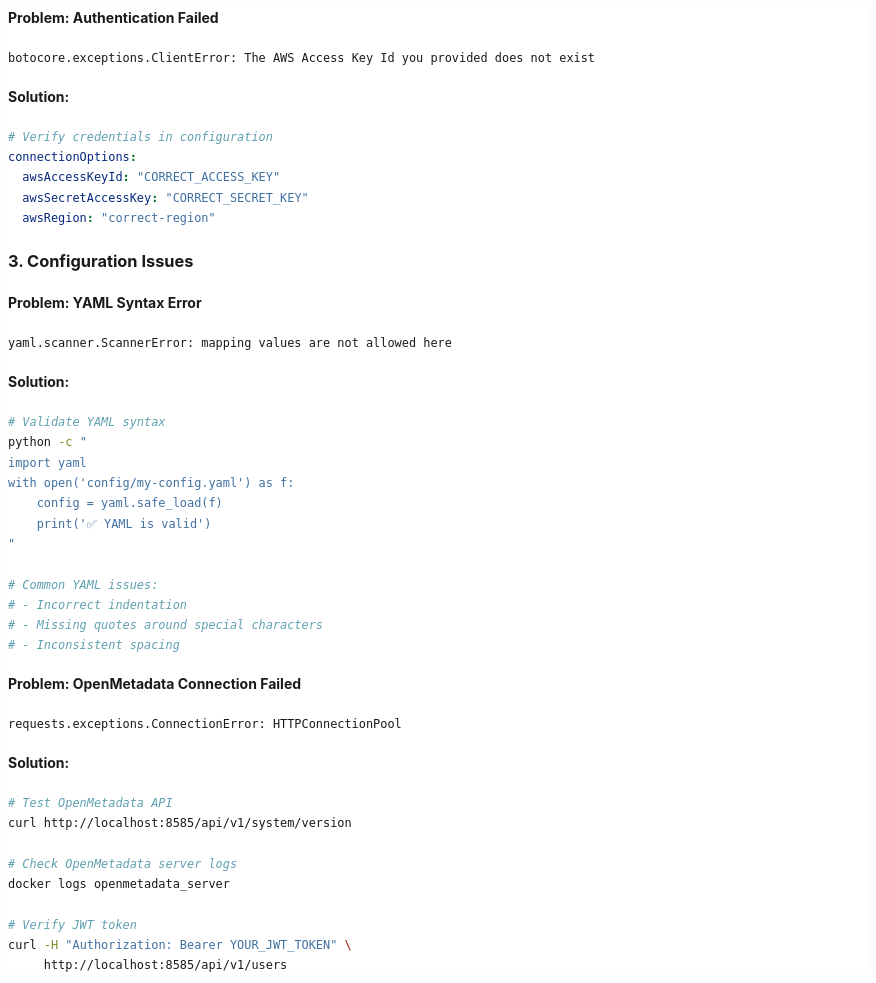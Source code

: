 #### Problem: Authentication Failed
```bash
botocore.exceptions.ClientError: The AWS Access Key Id you provided does not exist
```

#### Solution:
```yaml
# Verify credentials in configuration
connectionOptions:
  awsAccessKeyId: "CORRECT_ACCESS_KEY"
  awsSecretAccessKey: "CORRECT_SECRET_KEY"
  awsRegion: "correct-region"
```

### 3. Configuration Issues

#### Problem: YAML Syntax Error
```bash
yaml.scanner.ScannerError: mapping values are not allowed here
```

#### Solution:
```bash
# Validate YAML syntax
python -c "
import yaml
with open('config/my-config.yaml') as f:
    config = yaml.safe_load(f)
    print('✅ YAML is valid')
"

# Common YAML issues:
# - Incorrect indentation
# - Missing quotes around special characters
# - Inconsistent spacing
```

#### Problem: OpenMetadata Connection Failed
```bash
requests.exceptions.ConnectionError: HTTPConnectionPool
```

#### Solution:
```bash
# Test OpenMetadata API
curl http://localhost:8585/api/v1/system/version

# Check OpenMetadata server logs
docker logs openmetadata_server

# Verify JWT token
curl -H "Authorization: Bearer YOUR_JWT_TOKEN" \
     http://localhost:8585/api/v1/users
```

